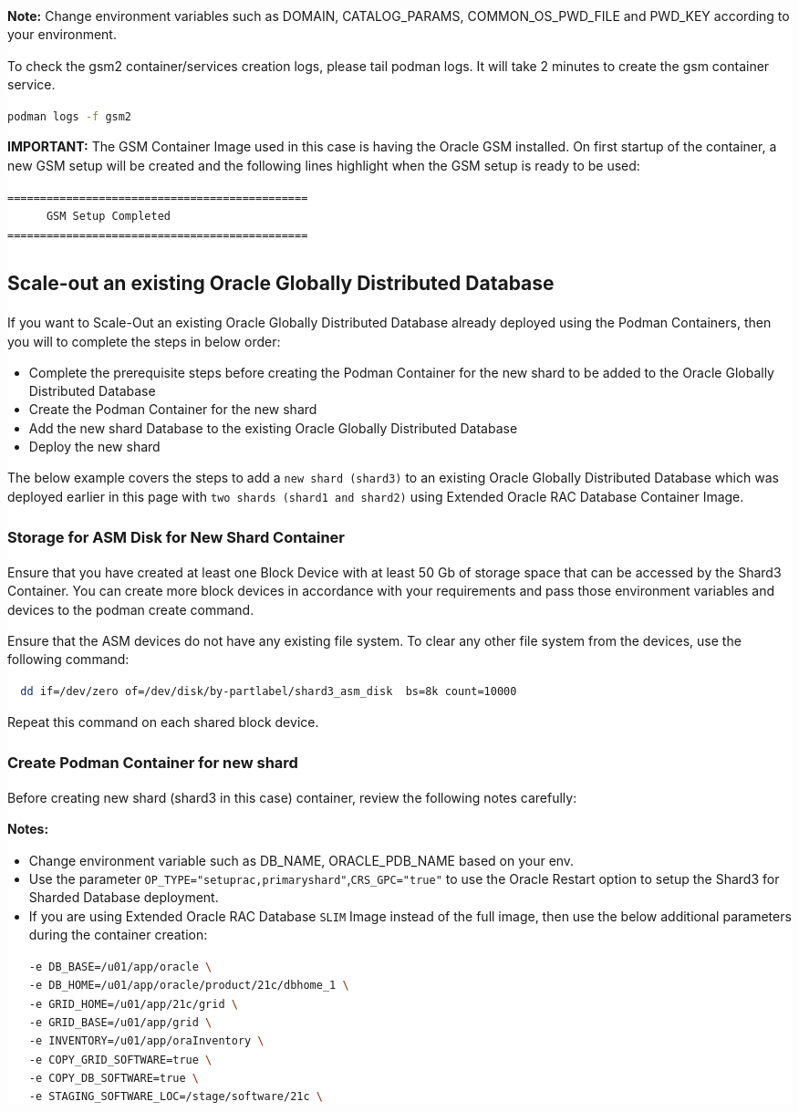**Note:** Change environment variables such as DOMAIN, CATALOG_PARAMS, COMMON_OS_PWD_FILE and PWD_KEY according to your environment.

To check the gsm2 container/services creation logs, please tail podman logs. It will take 2 minutes to create the gsm container service.

```bash
podman logs -f gsm2
```

**IMPORTANT:** The GSM Container Image used in this case is having the Oracle GSM installed. On first startup of the container, a new GSM setup will be created and the following lines highlight when the GSM setup is ready to be used:

```bash
==============================================
      GSM Setup Completed
==============================================
```

## Scale-out an existing Oracle Globally Distributed Database

If you want to Scale-Out an existing Oracle Globally Distributed Database already deployed using the Podman Containers, then you will to complete the steps in below order:

- Complete the prerequisite steps before creating the Podman Container for the new shard to be added to the Oracle Globally Distributed Database
- Create the Podman Container for the new shard
- Add the new shard Database to the existing Oracle Globally Distributed Database
- Deploy the new shard

The below example covers the steps to add a `new shard (shard3)` to an existing Oracle Globally Distributed Database which was deployed earlier in this page with `two shards (shard1 and shard2)` using Extended Oracle RAC Database Container Image.

### Storage for ASM Disk for New Shard Container

Ensure that you have created at least one Block Device with at least 50 Gb of storage space that can be accessed by the Shard3 Container. You can create more block devices in accordance with your requirements and pass those environment variables and devices to the podman create command.

Ensure that the ASM devices do not have any existing file system. To clear any other file system from the devices, use the following command:

```bash
  dd if=/dev/zero of=/dev/disk/by-partlabel/shard3_asm_disk  bs=8k count=10000
```
Repeat this command on each shared block device.

### Create Podman Container for new shard

Before creating new shard (shard3 in this case) container, review the following notes carefully:

**Notes:**

* Change environment variable such as DB_NAME, ORACLE_PDB_NAME based on your env.
* Use the parameter `OP_TYPE="setuprac,primaryshard"`,`CRS_GPC="true"` to use the Oracle Restart option to setup the Shard3 for Sharded Database deployment.
* If you are using Extended Oracle RAC Database `SLIM` Image instead of the full image, then use the below additional parameters during the container creation:
  ```bash
  -e DB_BASE=/u01/app/oracle \
  -e DB_HOME=/u01/app/oracle/product/21c/dbhome_1 \
  -e GRID_HOME=/u01/app/21c/grid \
  -e GRID_BASE=/u01/app/grid \
  -e INVENTORY=/u01/app/oraInventory \
  -e COPY_GRID_SOFTWARE=true \
  -e COPY_DB_SOFTWARE=true \
  -e STAGING_SOFTWARE_LOC=/stage/software/21c \
  ```